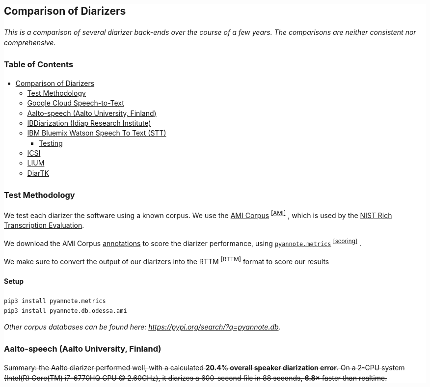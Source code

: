 ## Comparison of Diarizers

_This is a comparison of several diarizer back-ends over the course of a few
years. The comparisons are neither consistent nor comprehensive._

### Table of Contents

* [Comparison of Diarizers](#comparison-of-diarizers)
   * [Test Methodology](#test-methodology)
   * [Google Cloud Speech-to-Text](#google-cloud-speech-to-text)
   * [Aalto-speech (Aalto University, Finland)](#aalto-speech-aalto-university-finland)
   * [IBDiarization (Idiap Research Institute)](https://github.com/idiap/IBDiarization/tree/master/src/pydiarization)
   * [IBM Bluemix Watson Speech To Text (STT)](#ibm-bluemix-watson-speech-to-text-stt)
      * [Testing](#testing)
   * [ICSI](#icsi)
   * [LIUM](#lium)
   * [DiarTK](#diartk)

### Test Methodology

We test each diarizer the software using a known corpus. We use the [AMI
Corpus](http://groups.inf.ed.ac.uk/ami/download/) <sup><a
href="#ami">[AMI]</a></sup> , which is used by the [NIST Rich Transcription
Evaluation](http://nist.gov/itl/iad/mig/rt.cfm).

We download the AMI Corpus
[annotations](http://groups.inf.ed.ac.uk/ami/AMICorpusAnnotations/ami_public_manual_1.6.2.zip)
to score the diarizer performance, using
[`pyannote.metrics`](https://github.com/pyannote/pyannote-metrics)
<sup><a href="#scoring">[scoring]</a></sup>
.

We make sure to convert the output of our diarizers into the RTTM
<sup><a href="#rttm">[RTTM]</a></sup>
format
to score our results

#### Setup

```
pip3 install pyannote.metrics
pip3 install pyannote.db.odessa.ami
```

_Other corpus databases can be found here: <https://pypi.org/search/?q=pyannote.db>._

### Aalto-speech (Aalto University, Finland)

~~Summary: the Aalto diarizer performed well, with a calculated **20.4% overall
speaker diarization error**. On a 2-CPU system (Intel(R) Core(TM) i7-6770HQ CPU @
2.60GHz), it diarizes a 600-second file in 88 seconds, **6.8×** faster than
realtime.~~
